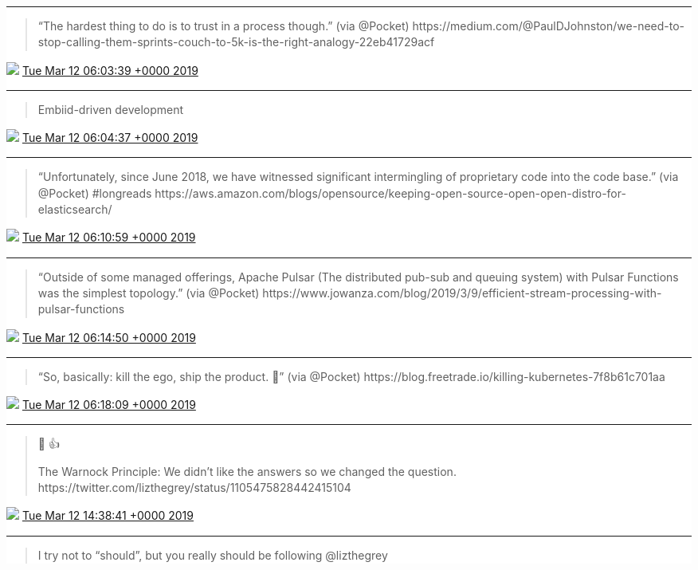 ----

> “The hardest thing to do is to trust in a process though\.” \(via @Pocket\) https://medium\.com/@PaulDJohnston/we\-need\-to\-stop\-calling\-them\-sprints\-couch\-to\-5k\-is\-the\-right\-analogy\-22eb41729acf

<img src="./media/tweet.ico" width="12" /> [Tue Mar 12 06:03:39 +0000 2019](https://twitter.com/mweagle/status/1105348611024384001)

----

> Embiid\-driven development
>
> <video controls><source src="/twitter/archive/media/1105348854411489280-D1b86-yU0AAyo8k.mp4">Your browser does not support the video tag.</video>

<img src="./media/tweet.ico" width="12" /> [Tue Mar 12 06:04:37 +0000 2019](https://twitter.com/mweagle/status/1105348854411489280)

----

> “Unfortunately, since June 2018, we have witnessed significant intermingling of proprietary code into the code base\.”  \(via @Pocket\) \#longreads https://aws\.amazon\.com/blogs/opensource/keeping\-open\-source\-open\-open\-distro\-for\-elasticsearch/

<img src="./media/tweet.ico" width="12" /> [Tue Mar 12 06:10:59 +0000 2019](https://twitter.com/mweagle/status/1105350456270761985)

----

> “Outside of some managed offerings, Apache Pulsar \(The distributed pub\-sub and queuing system\) with Pulsar Functions was the simplest topology\.” \(via @Pocket\) https://www\.jowanza\.com/blog/2019/3/9/efficient\-stream\-processing\-with\-pulsar\-functions

<img src="./media/tweet.ico" width="12" /> [Tue Mar 12 06:14:50 +0000 2019](https://twitter.com/mweagle/status/1105351425633116160)

----

> “So, basically: kill the ego, ship the product\. 🙏” \(via @Pocket\) https://blog\.freetrade\.io/killing\-kubernetes\-7f8b61c701aa

<img src="./media/tweet.ico" width="12" /> [Tue Mar 12 06:18:09 +0000 2019](https://twitter.com/mweagle/status/1105352258747654145)

----

> 💯 👍
>
> The Warnock Principle: We didn’t like the answers so we changed the question\. https://twitter\.com/lizthegrey/status/1105475828442415104

<img src="./media/tweet.ico" width="12" /> [Tue Mar 12 14:38:41 +0000 2019](https://twitter.com/mweagle/status/1105478219652771840)

----

> I try not to “should”, but you really should be following @lizthegrey
>
> <video controls><source src="/twitter/archive/media/1105479832492683264-D1d0C3YV4AErLis.mp4">Your browser does not support the video tag.</video>
